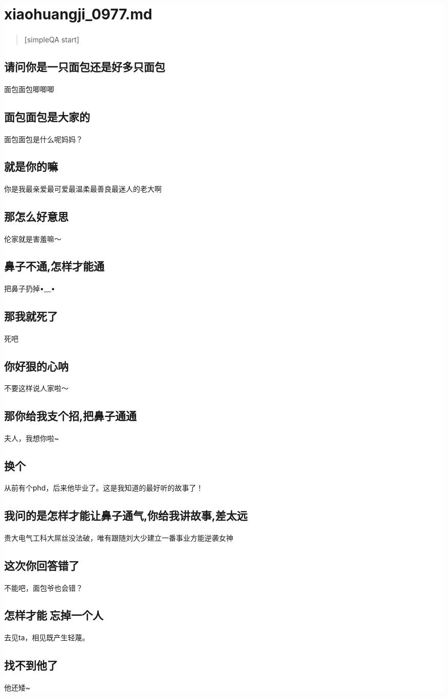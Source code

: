 # xiaohuangji_0977.md


> [simpleQA start]

## 请问你是一只面包还是好多只面包
面包面包唧唧唧

## 面包面包是大家的
面包面包是什么呢妈妈？

## 就是你的嘛
你是我最亲爱最可爱最温柔最善良最迷人的老大啊

## 那怎么好意思
伦家就是害羞嘛～

## 鼻子不通,怎样才能通
把鼻子扔掉•﹏•

## 那我就死了
死吧

## 你好狠的心呐
不要这样说人家啦～

## 那你给我支个招,把鼻子通通
夫人，我想你啦~

## 换个
从前有个phd，后来他毕业了。这是我知道的最好听的故事了！

## 我问的是怎样才能让鼻子通气,你给我讲故事,差太远
贵大电气工科大屌丝没法破，唯有跟随刘大少建立一番事业方能逆袭女神

## 这次你回答错了
不能吧，面包爷也会错？

## 怎样才能 忘掉一个人
去见ta，相见既产生轻蔑。

## 找不到他了
他还矮~
